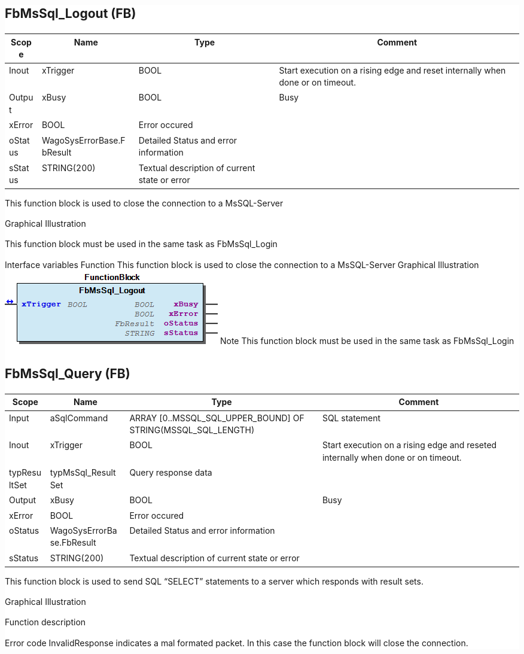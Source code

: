 ## FbMsSql_Logout (FB)


| Scope | Name | Type | Comment |
| --- | --- | --- | --- |
| Inout | xTrigger | BOOL | Start execution on a rising edge and reset internally when done or on timeout. |
| Output | xBusy | BOOL | Busy |
| xError | BOOL | Error occured |
| oStatus | WagoSysErrorBase.FbResult | Detailed Status and error information |
| sStatus | STRING(200) | Textual description of current state or error |

This function block is used to close the connection to a MsSQL-Server

Graphical Illustration

This function block must be used in the same task as FbMsSql_Login

Interface variables Function This function block is used to close the connection to a MsSQL-Server Graphical Illustration ![Image](images/wagoappsql_mssql_fc97b837.png) Note This function block must be used in the same task as FbMsSql_Login

## FbMsSql_Query (FB)


| Scope | Name | Type | Comment |
| --- | --- | --- | --- |
| Input | aSqlCommand | ARRAY [0..MSSQL_SQL_UPPER_BOUND] OF STRING(MSSQL_SQL_LENGTH) | SQL statement |
| Inout | xTrigger | BOOL | Start execution on a rising edge and reseted internally when done or on timeout. |
| typResultSet | typMsSql_ResultSet | Query response data |
| Output | xBusy | BOOL | Busy |
| xError | BOOL | Error occured |
| oStatus | WagoSysErrorBase.FbResult | Detailed Status and error information |
| sStatus | STRING(200) | Textual description of current state or error |

This function block is used to send SQL “SELECT” statements to a server which responds with result sets.

Graphical Illustration

Function description

Error code InvalidResponse indicates a mal formated packet. In this case the function block will close the connection.
